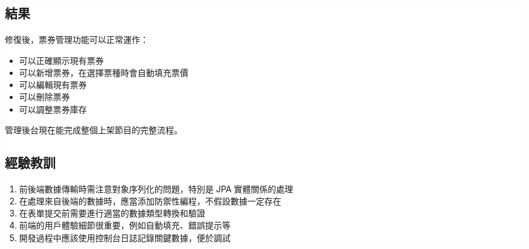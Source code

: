 ## 結果

修復後，票券管理功能可以正常運作：
- 可以正確顯示現有票券
- 可以新增票券，在選擇票種時會自動填充票價
- 可以編輯現有票券
- 可以刪除票券
- 可以調整票券庫存

管理後台現在能完成整個上架節目的完整流程。

## 經驗教訓

1. 前後端數據傳輸時需注意對象序列化的問題，特別是 JPA 實體關係的處理
2. 在處理來自後端的數據時，應當添加防禦性編程，不假設數據一定存在
3. 在表單提交前需要進行適當的數據類型轉換和驗證
4. 前端的用戶體驗細節很重要，例如自動填充、錯誤提示等
5. 開發過程中應該使用控制台日誌記錄關鍵數據，便於調試
